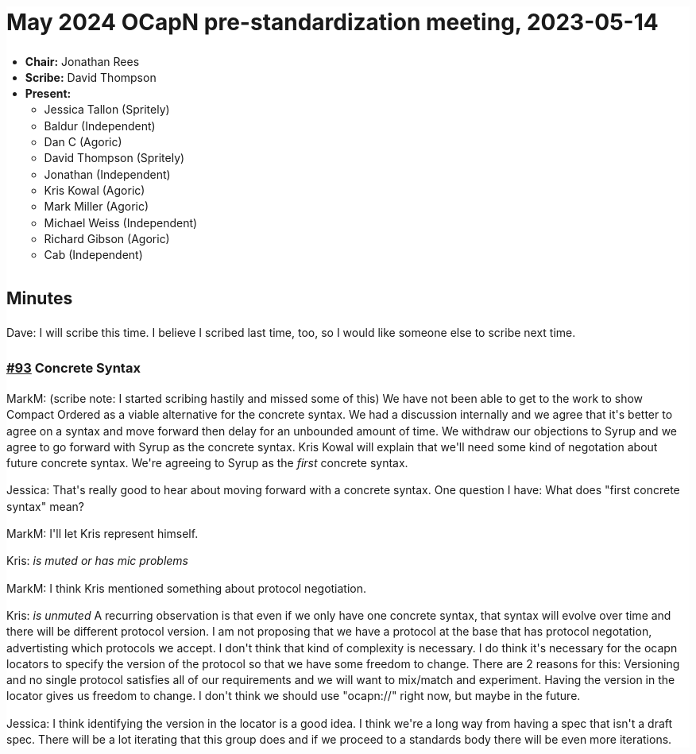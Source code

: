 # May 2024 OCapN pre-standardization meeting, 2023-05-14

- **Chair:** Jonathan Rees
- **Scribe:** David Thompson
- **Present:**
  - Jessica Tallon (Spritely)
  - Baldur (Independent)
  - Dan C (Agoric)
  - David Thompson (Spritely)
  - Jonathan (Independent)
  - Kris Kowal (Agoric)
  - Mark Miller (Agoric)
  - Michael Weiss (Independent)
  - Richard Gibson (Agoric)
  - Cab (Independent)

## Minutes

Dave: I will scribe this time. I believe I scribed last time, too, so I would like someone else to scribe next time.

### [#93](https://github.com/ocapn/ocapn/issues/93) Concrete Syntax

MarkM: (scribe note: I started scribing hastily and missed some of this) We have not been able to get to the work to show Compact Ordered as a viable alternative for the concrete syntax. We had a discussion internally and we agree that it's better to agree on a syntax and move forward then delay for an unbounded amount of time. We withdraw our objections to Syrup and we agree to go forward with Syrup as the concrete syntax.  Kris Kowal will explain that we'll need some kind of negotation about future concrete syntax. We're agreeing to Syrup as the *first* concrete syntax.

Jessica: That's really good to hear about moving forward with a concrete syntax. One question I have: What does "first concrete syntax" mean?

MarkM: I'll let Kris represent himself.

Kris: *is muted or has mic problems*

MarkM: I think Kris mentioned something about protocol negotiation.

Kris: *is unmuted* A recurring observation is that even if we only have one concrete syntax, that syntax will evolve over time and there will be different protocol version. I am not proposing that we have a protocol at the base that has protocol negotation, advertisting which protocols we accept. I don't think that kind of complexity is necessary. I do think it's necessary for the ocapn locators to specify the version of the protocol so that we have some freedom to change. There are 2 reasons for this: Versioning and no single protocol satisfies all of our requirements and we will want to mix/match and experiment. Having the version in the locator gives us freedom to change. I don't think we should use "ocapn://" right now, but maybe in the future.

Jessica: I think identifying the version in the locator is a good idea. I think we're a long way from having a spec that isn't a draft spec. There will be a lot iterating that this group does and if we proceed to a standards body there will be even more iterations.
